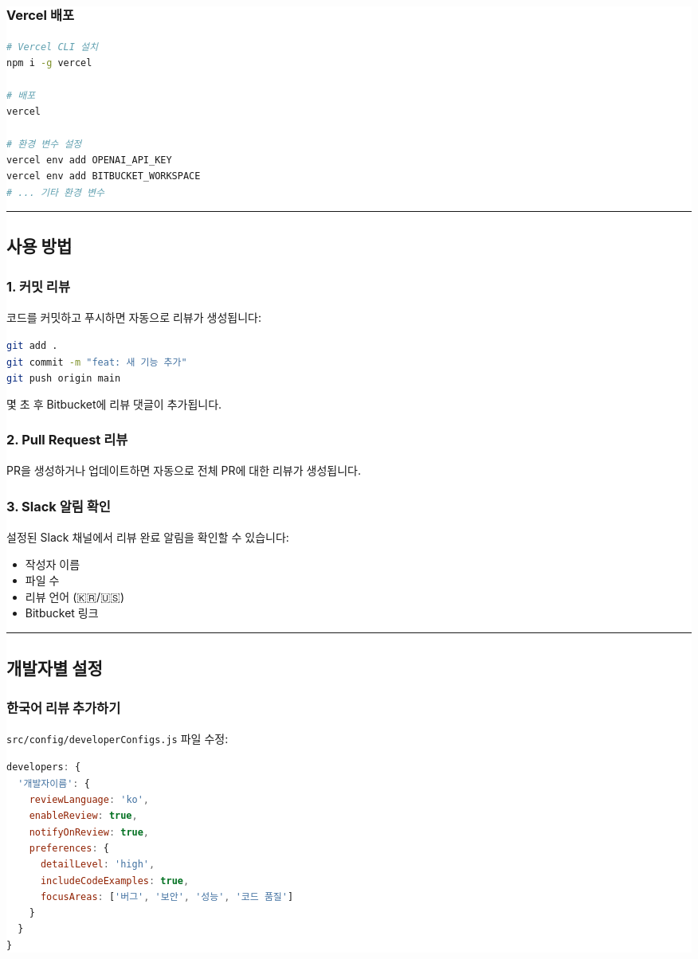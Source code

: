 ### Vercel 배포

```bash
# Vercel CLI 설치
npm i -g vercel

# 배포
vercel

# 환경 변수 설정
vercel env add OPENAI_API_KEY
vercel env add BITBUCKET_WORKSPACE
# ... 기타 환경 변수
```

---

## 사용 방법

### 1. 커밋 리뷰
코드를 커밋하고 푸시하면 자동으로 리뷰가 생성됩니다:

```bash
git add .
git commit -m "feat: 새 기능 추가"
git push origin main
```

몇 초 후 Bitbucket에 리뷰 댓글이 추가됩니다.

### 2. Pull Request 리뷰
PR을 생성하거나 업데이트하면 자동으로 전체 PR에 대한 리뷰가 생성됩니다.

### 3. Slack 알림 확인
설정된 Slack 채널에서 리뷰 완료 알림을 확인할 수 있습니다:
- 작성자 이름
- 파일 수
- 리뷰 언어 (🇰🇷/🇺🇸)
- Bitbucket 링크

---

## 개발자별 설정

### 한국어 리뷰 추가하기

`src/config/developerConfigs.js` 파일 수정:

```javascript
developers: {
  '개발자이름': {
    reviewLanguage: 'ko',
    enableReview: true,
    notifyOnReview: true,
    preferences: {
      detailLevel: 'high',
      includeCodeExamples: true,
      focusAreas: ['버그', '보안', '성능', '코드 품질']
    }
  }
}
```
